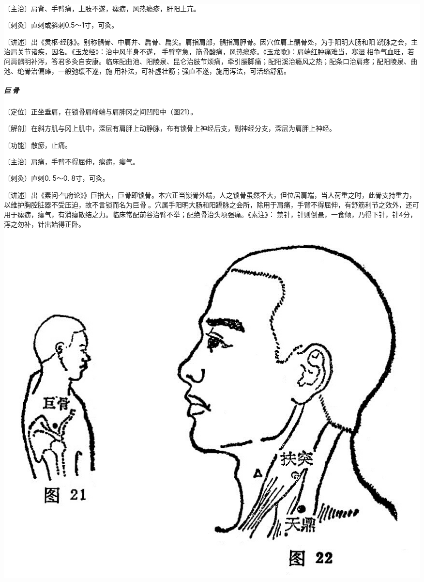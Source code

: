 〔主治〕肩背、手臂痛，上肢不遂，瘰疬，风热瘾疹，肝阳上亢。

〔刺灸〕直刺或斜刺0.5〜1寸，可灸。  

〔讲述〕出《灵枢·经脉》。别称髃骨、中肩井、扁骨、扁尖。肩指肩部，髃指肩胛骨。因穴位肩上髃骨处，为手阳明大肠和阳 跷脉之会，主治肩关节诸疾，因名。《玉龙经》：治中风半身不遂， 手臂挛急，筋骨酸痛，风热瘾疹。《玉龙歌》：肩端红肿痛难当，寒湿 相争气血旺，若问肩髃明补泻，答君多灸自安康。临床配曲池、阳陵泉、昆仑治肢节烦痛，牵引腰脚痛；配阳溪治瘾风之热；配条口治肩疼；配阳陵泉、曲池、绝骨治偏瘫，一般弛缓不遂，施 用补法，可补虚壮筋；强直不遂，施用泻法，可活络舒筋。

##### 巨 骨

〔定位〕正坐垂肩，在锁骨肩峰端与肩胂冈之间凹陷中（图21）。

〔解剖〕在斜方肌与冈上肌中，深层有肩胛上动静脉，布有锁骨上神经后支，副神经分支，深层为肩胛上神经。

〔功能〕散瘀，止痛。

〔主治〕肩痛，手臂不得屈伸，瘰疬，瘿气。

〔刺灸）直刺0. 5〜0. 8寸，可灸。

〔讲述〕出《素问·气府论》》巨指大，巨骨即锁骨。本穴正当锁骨外端，人之锁骨虽然不大，但位居肩端，当人荷重之时，此骨支持重力，以维护胸腔脏器不受压迫，故不言锁而名为巨骨 。穴属手阳明大肠和阳蹻脉之会所，除用于肩痛，手臂不得屈伸，有舒筋利节之效外，还可用于瘰疬，瘿气，有消瘿散结之力。临床常配前谷治臂不举；配绝骨治头项强痛。《素注》： 禁针，针则倒悬，一食倾，乃得下针，针4分，泻之勿补，针出始得正卧。

![图21、22](img/图21、22.jpg)
